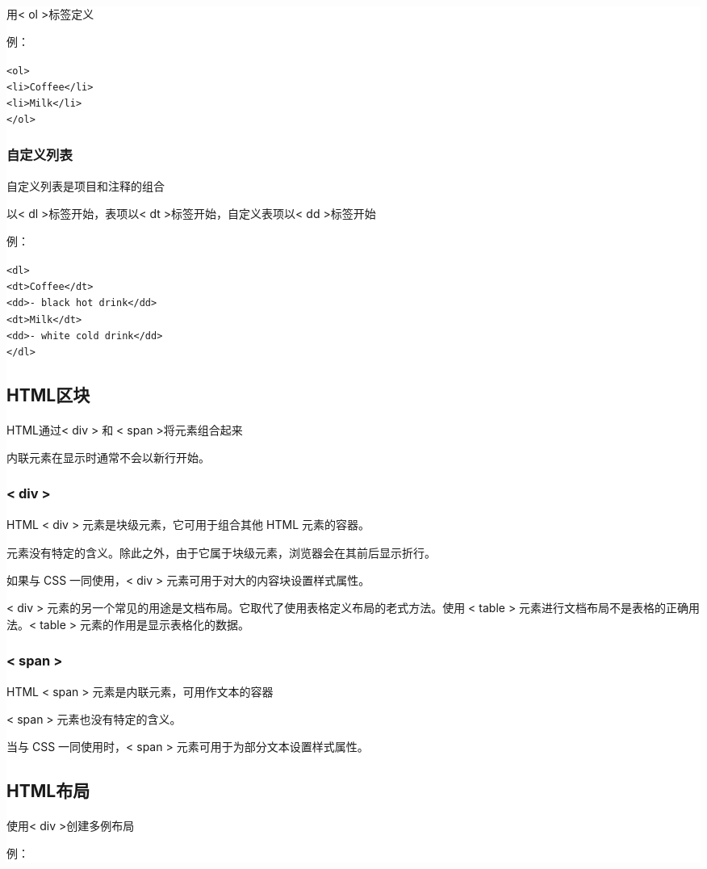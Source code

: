 用< ol >标签定义

例：

```
<ol>
<li>Coffee</li>
<li>Milk</li>
</ol>
```

### 自定义列表

自定义列表是项目和注释的组合

以< dl >标签开始，表项以< dt >标签开始，自定义表项以< dd >标签开始

例：

```
<dl>
<dt>Coffee</dt>
<dd>- black hot drink</dd>
<dt>Milk</dt>
<dd>- white cold drink</dd>
</dl>
```

## HTML区块

HTML通过< div > 和 < span >将元素组合起来

内联元素在显示时通常不会以新行开始。

### < div > 

HTML < div > 元素是块级元素，它可用于组合其他 HTML 元素的容器。

<div> 元素没有特定的含义。除此之外，由于它属于块级元素，浏览器会在其前后显示折行。

如果与 CSS 一同使用，< div > 元素可用于对大的内容块设置样式属性。

< div > 元素的另一个常见的用途是文档布局。它取代了使用表格定义布局的老式方法。使用 < table > 元素进行文档布局不是表格的正确用法。< table > 元素的作用是显示表格化的数据。

### < span >

HTML < span > 元素是内联元素，可用作文本的容器

< span > 元素也没有特定的含义。

当与 CSS 一同使用时，< span > 元素可用于为部分文本设置样式属性。

## HTML布局

使用< div >创建多例布局

例：
